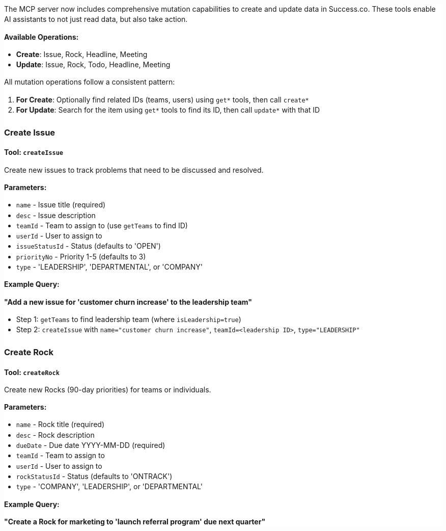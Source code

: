The MCP server now includes comprehensive mutation capabilities to create and update data in Success.co. These tools enable AI assistants to not just read data, but also take action.

**Available Operations:**

- **Create**: Issue, Rock, Headline, Meeting
- **Update**: Issue, Rock, Todo, Headline, Meeting

All mutation operations follow a consistent pattern:

1. **For Create**: Optionally find related IDs (teams, users) using `get*` tools, then call `create*`
2. **For Update**: Search for the item using `get*` tools to find its ID, then call `update*` with that ID

### Create Issue

**Tool: `createIssue`**

Create new issues to track problems that need to be discussed and resolved.

**Parameters:**

- `name` - Issue title (required)
- `desc` - Issue description
- `teamId` - Team to assign to (use `getTeams` to find ID)
- `userId` - User to assign to
- `issueStatusId` - Status (defaults to 'OPEN')
- `priorityNo` - Priority 1-5 (defaults to 3)
- `type` - 'LEADERSHIP', 'DEPARTMENTAL', or 'COMPANY'

**Example Query:**

**"Add a new issue for 'customer churn increase' to the leadership team"**

- Step 1: `getTeams` to find leadership team (where `isLeadership=true`)
- Step 2: `createIssue` with `name="customer churn increase"`, `teamId=<leadership ID>`, `type="LEADERSHIP"`

### Create Rock

**Tool: `createRock`**

Create new Rocks (90-day priorities) for teams or individuals.

**Parameters:**

- `name` - Rock title (required)
- `desc` - Rock description
- `dueDate` - Due date YYYY-MM-DD (required)
- `teamId` - Team to assign to
- `userId` - User to assign to
- `rockStatusId` - Status (defaults to 'ONTRACK')
- `type` - 'COMPANY', 'LEADERSHIP', or 'DEPARTMENTAL'

**Example Query:**

**"Create a Rock for marketing to 'launch referral program' due next quarter"**
